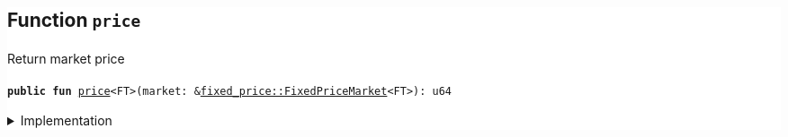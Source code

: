 <a name="0xc74531639fadfb02d30f05f37de4cf1e1149ed8d23658edd089004830068180b_fixed_price_price"></a>

## Function `price`

Return market price


<pre><code><b>public</b> <b>fun</b> <a href="fixed_price.md#0xc74531639fadfb02d30f05f37de4cf1e1149ed8d23658edd089004830068180b_fixed_price_price">price</a>&lt;FT&gt;(market: &<a href="fixed_price.md#0xc74531639fadfb02d30f05f37de4cf1e1149ed8d23658edd089004830068180b_fixed_price_FixedPriceMarket">fixed_price::FixedPriceMarket</a>&lt;FT&gt;): u64
</code></pre>



<details><summary>Implementation</summary></details>
